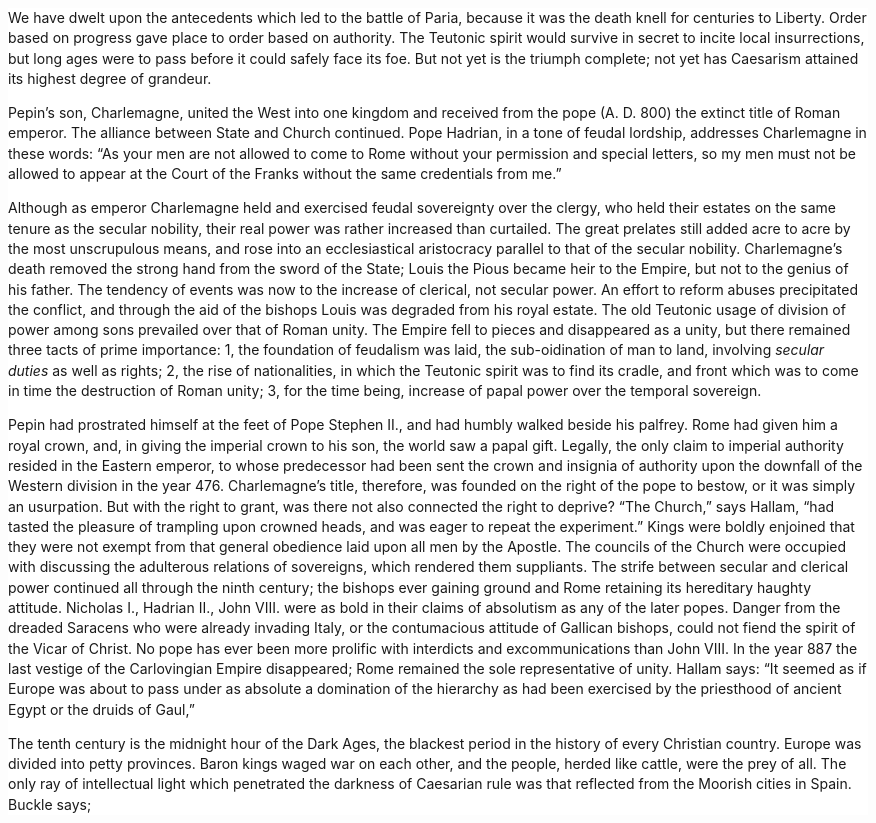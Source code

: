 We have dwelt upon the antecedents which led to the battle of Paria, because it was the death knell for centuries to Liberty. Order based on progress gave place to order based on authority. The Teutonic spirit would survive in secret to incite local insurrections, but long ages were to pass before it could safely face its foe. But not yet is the triumph complete; not yet has Caesarism attained its highest degree of grandeur.

Pepin’s son, Charlemagne, united the West into one kingdom and received from the pope (A. D. 800) the extinct title of Roman emperor. The alliance between State and Church continued. Pope Hadrian, in a tone of feudal lordship, addresses Charlemagne in these words: “As your men are not allowed to come to Rome without your permission and special letters, so my men must not be allowed to appear at the Court of the Franks without the same credentials from me.”

Although as emperor Charlemagne held and exercised feudal sovereignty over the clergy, who held their estates on the same tenure as the secular nobility, their real power was rather increased than curtailed. The great prelates still added acre to acre by the most unscrupulous means, and rose into an ecclesiastical aristocracy parallel to that of the secular nobility. Charlemagne’s death removed the strong hand from the sword of the State; Louis the Pious became heir to the Empire, but not to the genius of his father. The tendency of events was now to the increase of clerical, not secular power. An effort to reform abuses precipitated the conflict, and through the aid of the bishops Louis was degraded from his royal estate. The old Teutonic usage of division of power among sons prevailed over that of Roman unity. The Empire fell to pieces and disappeared as a unity, but there remained three tacts of prime importance: 1, the foundation of feudalism was laid, the sub-oidination of man to land, involving *secular duties* as well as rights; 2, the rise of nationalities, in which the Teutonic spirit was to find its cradle, and front which was to come in time the destruction of Roman unity; 3, for the time being, increase of papal power over the temporal sovereign.

Pepin had prostrated himself at the feet of Pope Stephen II., and had humbly walked beside his palfrey. Rome had given him a royal crown, and, in giving the imperial crown to his son, the world saw a papal gift. Legally, the only claim to imperial authority resided in the Eastern emperor, to whose predecessor had been sent the crown and insignia of authority upon the downfall of the Western division in the year 476. Charlemagne’s title, therefore, was founded on the right of the pope to bestow, or it was simply an usurpation. But with the right to grant, was there not also connected the right to deprive? “The Church,” says Hallam, “had tasted the pleasure of trampling upon crowned heads, and was eager to repeat the experiment.” Kings were boldly enjoined that they were not exempt from that general obedience laid upon all men by the Apostle. The councils of the Church were occupied with discussing the adulterous relations of sovereigns, which rendered them suppliants. The strife between secular and clerical power continued all through the ninth century; the bishops ever gaining ground and Rome retaining its hereditary haughty attitude. Nicholas I., Hadrian II., John VIII. were as bold in their claims of absolutism as any of the later popes. Danger from the dreaded Saracens who were already invading Italy, or the contumacious attitude of Gallican bishops, could not fiend the spirit of the Vicar of Christ. No pope has ever been more prolific with interdicts and excommunications than John VIII. In the year 887 the last vestige of the Carlovingian Empire disappeared; Rome remained the sole representative of unity. Hallam says: “It seemed as if Europe was about to pass under as absolute a domination of the hierarchy as had been exercised by the priesthood of ancient Egypt or the druids of Gaul,”

The tenth century is the midnight hour of the Dark Ages, the blackest period in the history of every Christian country. Europe was divided into petty provinces. Baron kings waged war on each other, and the people, herded like cattle, were the prey of all. The only ray of intellectual light which penetrated the darkness of Caesarian rule was that reflected from the Moorish cities in Spain. Buckle says;
